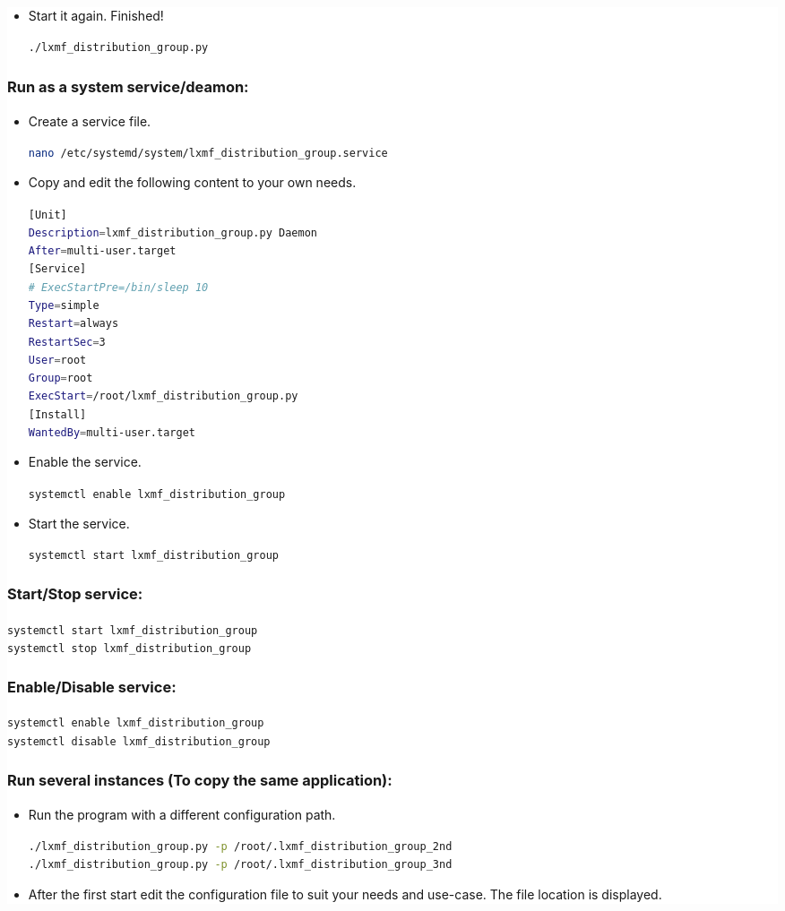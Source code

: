   ```bash
  ```
- Start it again. Finished!
  ```bash
  ./lxmf_distribution_group.py
  ```


### Run as a system service/deamon:
- Create a service file.
  ```bash
  nano /etc/systemd/system/lxmf_distribution_group.service
  ```
- Copy and edit the following content to your own needs.
  ```bash
  [Unit]
  Description=lxmf_distribution_group.py Daemon
  After=multi-user.target
  [Service]
  # ExecStartPre=/bin/sleep 10
  Type=simple
  Restart=always
  RestartSec=3
  User=root
  Group=root
  ExecStart=/root/lxmf_distribution_group.py
  [Install]
  WantedBy=multi-user.target
  ```
- Enable the service.
  ```bash
  systemctl enable lxmf_distribution_group
  ```
- Start the service.
  ```bash
  systemctl start lxmf_distribution_group
  ```


### Start/Stop service:
  ```bash
  systemctl start lxmf_distribution_group
  systemctl stop lxmf_distribution_group
  ```


### Enable/Disable service:
  ```bash
  systemctl enable lxmf_distribution_group
  systemctl disable lxmf_distribution_group
  ```


### Run several instances (To copy the same application):
- Run the program with a different configuration path.
  ```bash
  ./lxmf_distribution_group.py -p /root/.lxmf_distribution_group_2nd
  ./lxmf_distribution_group.py -p /root/.lxmf_distribution_group_3nd
  ```
- After the first start edit the configuration file to suit your needs and use-case. The file location is displayed.
